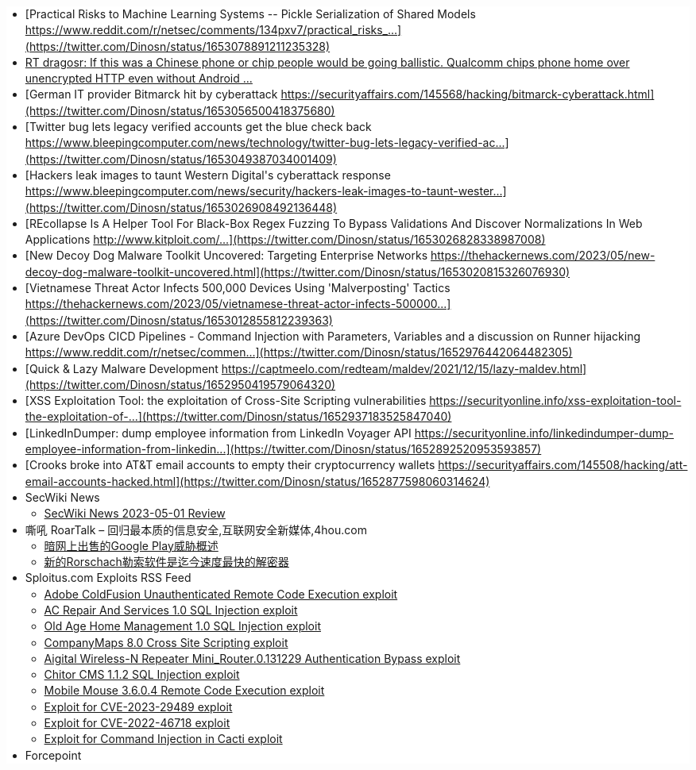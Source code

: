   - [Practical Risks to Machine Learning Systems -- Pickle Serialization of Shared Models https://www.reddit.com/r/netsec/comments/134pxv7/practical_risks_...](https://twitter.com/Dinosn/status/1653078891211235328)
  - [RT dragosr: If this was a Chinese phone or chip people would be going ballistic. Qualcomm chips phone home over unencrypted HTTP even without Android ...](https://twitter.com/dragosr/status/1653062361878544386)
  - [German IT provider Bitmarck hit by cyberattack https://securityaffairs.com/145568/hacking/bitmarck-cyberattack.html](https://twitter.com/Dinosn/status/1653056500418375680)
  - [Twitter bug lets legacy verified accounts get the blue check back https://www.bleepingcomputer.com/news/technology/twitter-bug-lets-legacy-verified-ac...](https://twitter.com/Dinosn/status/1653049387034001409)
  - [Hackers leak images to taunt Western Digital's cyberattack response https://www.bleepingcomputer.com/news/security/hackers-leak-images-to-taunt-wester...](https://twitter.com/Dinosn/status/1653026908492136448)
  - [REcollapse Is A Helper Tool For Black-Box Regex Fuzzing To Bypass Validations And Discover Normalizations In Web Applications http://www.kitploit.com/...](https://twitter.com/Dinosn/status/1653026828338987008)
  - [New Decoy Dog Malware Toolkit Uncovered: Targeting Enterprise Networks https://thehackernews.com/2023/05/new-decoy-dog-malware-toolkit-uncovered.html](https://twitter.com/Dinosn/status/1653020815326076930)
  - [Vietnamese Threat Actor Infects 500,000 Devices Using 'Malverposting' Tactics https://thehackernews.com/2023/05/vietnamese-threat-actor-infects-500000...](https://twitter.com/Dinosn/status/1653012855812239363)
  - [Azure DevOps CICD Pipelines - Command Injection with Parameters, Variables and a discussion on Runner hijacking https://www.reddit.com/r/netsec/commen...](https://twitter.com/Dinosn/status/1652976442064482305)
  - [Quick & Lazy Malware Development https://captmeelo.com/redteam/maldev/2021/12/15/lazy-maldev.html](https://twitter.com/Dinosn/status/1652950419579064320)
  - [XSS Exploitation Tool: the exploitation of Cross-Site Scripting vulnerabilities https://securityonline.info/xss-exploitation-tool-the-exploitation-of-...](https://twitter.com/Dinosn/status/1652937183525847040)
  - [LinkedInDumper: dump employee information from LinkedIn Voyager API https://securityonline.info/linkedindumper-dump-employee-information-from-linkedin...](https://twitter.com/Dinosn/status/1652892520953593857)
  - [Crooks broke into AT&T email accounts to empty their cryptocurrency wallets https://securityaffairs.com/145508/hacking/att-email-accounts-hacked.html](https://twitter.com/Dinosn/status/1652877598060314624)
- SecWiki News
  - [SecWiki News 2023-05-01 Review](http://www.sec-wiki.com/?2023-05-01)
- 嘶吼 RoarTalk – 回归最本质的信息安全,互联网安全新媒体,4hou.com
  - [暗网上出售的Google Play威胁概述](https://www.4hou.com/posts/on2z)
  - [新的Rorschach勒索软件是迄今速度最快的解密器](https://www.4hou.com/posts/QKW7)
- Sploitus.com Exploits RSS Feed
  - [Adobe ColdFusion Unauthenticated Remote Code Execution exploit](https://sploitus.com/exploit?id=PACKETSTORM:172079&utm_source=rss&utm_medium=rss)
  - [AC Repair And Services 1.0 SQL Injection exploit](https://sploitus.com/exploit?id=PACKETSTORM:172070&utm_source=rss&utm_medium=rss)
  - [Old Age Home Management 1.0 SQL Injection exploit](https://sploitus.com/exploit?id=PACKETSTORM:172068&utm_source=rss&utm_medium=rss)
  - [CompanyMaps 8.0 Cross Site Scripting exploit](https://sploitus.com/exploit?id=PACKETSTORM:172075&utm_source=rss&utm_medium=rss)
  - [Aigital Wireless-N Repeater Mini_Router.0.131229 Authentication Bypass exploit](https://sploitus.com/exploit?id=PACKETSTORM:172066&utm_source=rss&utm_medium=rss)
  - [Chitor CMS 1.1.2 SQL Injection exploit](https://sploitus.com/exploit?id=PACKETSTORM:172067&utm_source=rss&utm_medium=rss)
  - [Mobile Mouse 3.6.0.4 Remote Code Execution exploit](https://sploitus.com/exploit?id=PACKETSTORM:172071&utm_source=rss&utm_medium=rss)
  - [Exploit for CVE-2023-29489 exploit](https://sploitus.com/exploit?id=C060C411-A741-56B2-8B93-E500B39A6EDB&utm_source=rss&utm_medium=rss)
  - [Exploit for CVE-2022-46718 exploit](https://sploitus.com/exploit?id=F754B4E9-75DB-564B-A94D-6B85B178778E&utm_source=rss&utm_medium=rss)
  - [Exploit for Command Injection in Cacti exploit](https://sploitus.com/exploit?id=0D2FF89D-4B7B-5842-8E8E-A83D542A4753&utm_source=rss&utm_medium=rss)
- Forcepoint